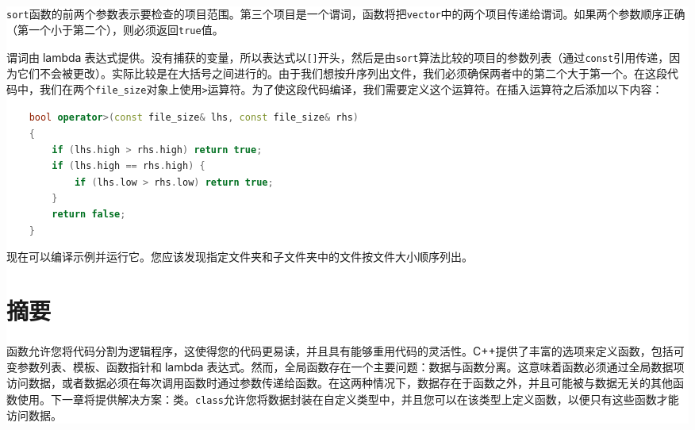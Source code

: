 `sort`函数的前两个参数表示要检查的项目范围。第三个项目是一个谓词，函数将把`vector`中的两个项目传递给谓词。如果两个参数顺序正确（第一个小于第二个），则必须返回`true`值。

谓词由 lambda 表达式提供。没有捕获的变量，所以表达式以`[]`开头，然后是由`sort`算法比较的项目的参数列表（通过`const`引用传递，因为它们不会被更改）。实际比较是在大括号之间进行的。由于我们想按升序列出文件，我们必须确保两者中的第二个大于第一个。在这段代码中，我们在两个`file_size`对象上使用`>`运算符。为了使这段代码编译，我们需要定义这个运算符。在插入运算符之后添加以下内容：

```cpp
    bool operator>(const file_size& lhs, const file_size& rhs) 
    { 
        if (lhs.high > rhs.high) return true; 
        if (lhs.high == rhs.high) { 
            if (lhs.low > rhs.low) return true; 
        } 
        return false; 
    }
```

现在可以编译示例并运行它。您应该发现指定文件夹和子文件夹中的文件按文件大小顺序列出。

# 摘要

函数允许您将代码分割为逻辑程序，这使得您的代码更易读，并且具有能够重用代码的灵活性。C++提供了丰富的选项来定义函数，包括可变参数列表、模板、函数指针和 lambda 表达式。然而，全局函数存在一个主要问题：数据与函数分离。这意味着函数必须通过全局数据项访问数据，或者数据必须在每次调用函数时通过参数传递给函数。在这两种情况下，数据存在于函数之外，并且可能被与数据无关的其他函数使用。下一章将提供解决方案：类。`class`允许您将数据封装在自定义类型中，并且您可以在该类型上定义函数，以便只有这些函数才能访问数据。
